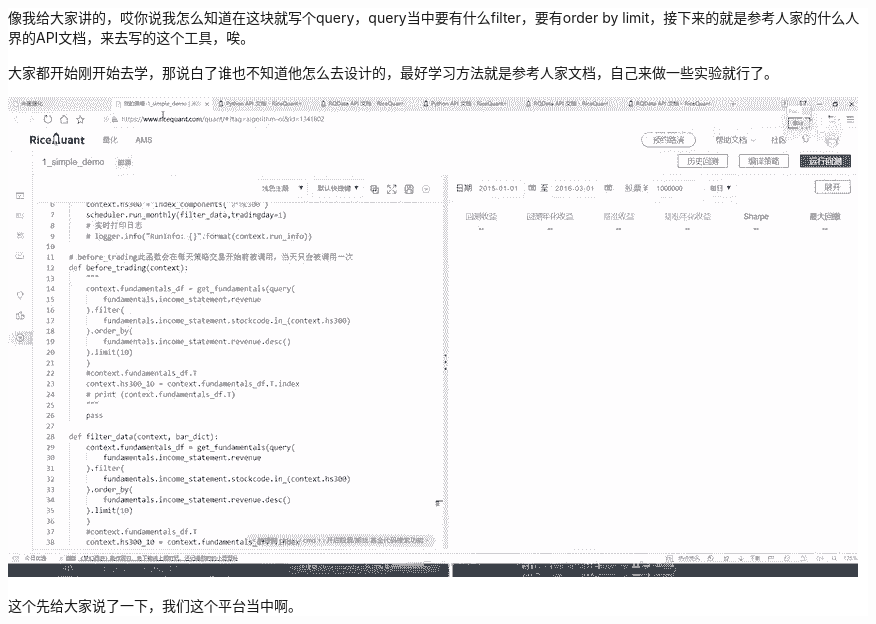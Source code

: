 像我给大家讲的，哎你说我怎么知道在这块就写个query，query当中要有什么filter，要有order by limit，接下来的就是参考人家的什么人界的API文档，来去写的这个工具，唉。

大家都开始刚开始去学，那说白了谁也不知道他怎么去设计的，最好学习方法就是参考人家文档，自己来做一些实验就行了。



![](img/225bdaa68dc1741788c9cdb3a0440967_64.png)

这个先给大家说了一下，我们这个平台当中啊。